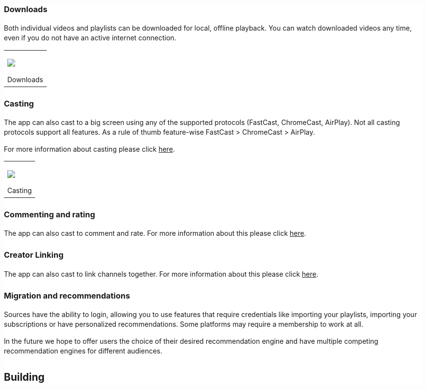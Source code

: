 ### Downloads

Both individual videos and playlists can be downloaded for local, offline playback. You can watch downloaded videos any time, even if you do not have an active internet connection.

<table border="0">
 <tr>
    <td><b style="font-size:30px"><img src="images/downloads.jpg" height="700" /></b></td>
 </tr>
 <tr>
    <td>Downloads</td>
 </tr>
</table>

### Casting

The app can also cast to a big screen using any of the supported protocols (FastCast, ChromeCast, AirPlay). Not all casting protocols support all features. As a rule of thumb feature-wise FastCast > ChromeCast > AirPlay.

For more information about casting please click [here](./docs/casting.md).

<table border="0">
 <tr>
    <td><b style="font-size:30px"><img src="images/casting.jpg" height="700" /></b></td>
 </tr>
 <tr>
    <td>Casting</td>
 </tr>
</table>

### Commenting and rating

The app can also cast to comment and rate. For more information about this please click [here](./docs/polycentric.md).

### Creator Linking

The app can also cast to link channels together. For more information about this please click [here](./docs/linking.md).

### Migration and recommendations

Sources have the ability to login, allowing you to use features that require credentials like importing your playlists, importing your subscriptions or have personalized recommendations. Some platforms may require a membership to work at all.

In the future we hope to offer users the choice of their desired recommendation engine and have multiple competing recommendation engines for different audiences.

## Building
